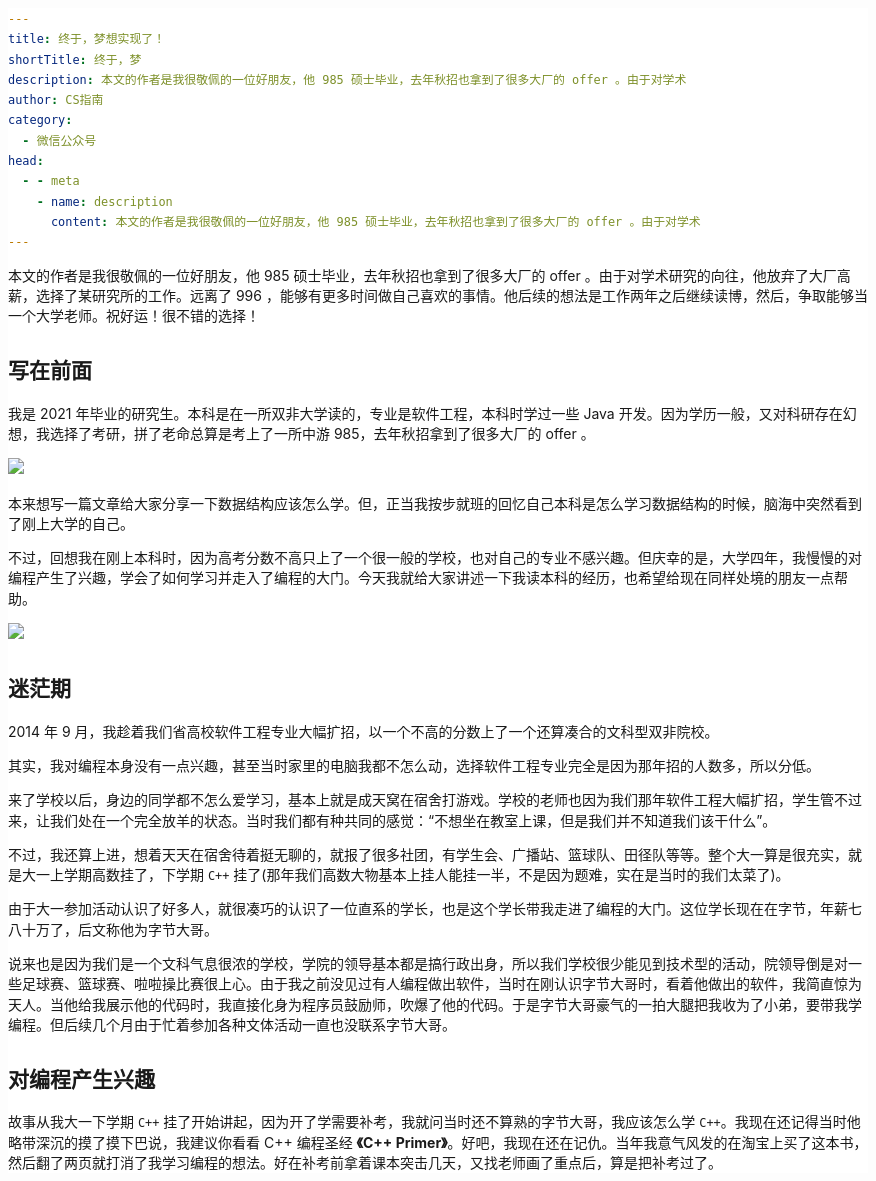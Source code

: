 ```yaml
---
title: 终于，梦想实现了！
shortTitle: 终于，梦
description: 本文的作者是我很敬佩的一位好朋友，他 985 硕士毕业，去年秋招也拿到了很多大厂的 offer 。由于对学术
author: CS指南
category:
  - 微信公众号
head:
  - - meta
    - name: description
      content: 本文的作者是我很敬佩的一位好朋友，他 985 硕士毕业，去年秋招也拿到了很多大厂的 offer 。由于对学术
---
```


本文的作者是我很敬佩的一位好朋友，他 985 硕士毕业，去年秋招也拿到了很多大厂的 offer 。由于对学术研究的向往，他放弃了大厂高薪，选择了某研究所的工作。远离了 996 ，能够有更多时间做自己喜欢的事情。他后续的想法是工作两年之后继续读博，然后，争取能够当一个大学老师。祝好运！很不错的选择！

写在前面
----

我是 2021 年毕业的研究生。本科是在一所双非大学读的，专业是软件工程，本科时学过一些 Java 开发。因为学历一般，又对科研存在幻想，我选择了考研，拼了老命总算是考上了一所中游 985，去年秋招拿到了很多大厂的 offer 。

![](https://mmbiz.qpic.cn/mmbiz_png/iaIdQfEric9TyNYYUiclVqNMzwqZVzyZ6kewcORzEo2lODXBQvnpd5JK4WrXkQwCyiaPxfibS3g5nmiaic3RJdCOVHbaw/640?wx_fmt=png)

本来想写一篇文章给大家分享一下数据结构应该怎么学。但，正当我按步就班的回忆自己本科是怎么学习数据结构的时候，脑海中突然看到了刚上大学的自己。

不过，回想我在刚上本科时，因为高考分数不高只上了一个很一般的学校，也对自己的专业不感兴趣。但庆幸的是，大学四年，我慢慢的对编程产生了兴趣，学会了如何学习并走入了编程的大门。今天我就给大家讲述一下我读本科的经历，也希望给现在同样处境的朋友一点帮助。

![](https://mmbiz.qpic.cn/mmbiz_png/iaIdQfEric9TyNYYUiclVqNMzwqZVzyZ6ke9qyFb7Conh6rwXKyWN6ATI8WmonwmpgypjI810u3FTiaEn6LbsELiaPQ/640?wx_fmt=png)

迷茫期
---

2014 年 9 月，我趁着我们省高校软件工程专业大幅扩招，以一个不高的分数上了一个还算凑合的文科型双非院校。

其实，我对编程本身没有一点兴趣，甚至当时家里的电脑我都不怎么动，选择软件工程专业完全是因为那年招的人数多，所以分低。

来了学校以后，身边的同学都不怎么爱学习，基本上就是成天窝在宿舍打游戏。学校的老师也因为我们那年软件工程大幅扩招，学生管不过来，让我们处在一个完全放羊的状态。当时我们都有种共同的感觉：“不想坐在教室上课，但是我们并不知道我们该干什么”。

不过，我还算上进，想着天天在宿舍待着挺无聊的，就报了很多社团，有学生会、广播站、篮球队、田径队等等。整个大一算是很充实，就是大一上学期高数挂了，下学期 `C++` 挂了(那年我们高数大物基本上挂人能挂一半，不是因为题难，实在是当时的我们太菜了)。

由于大一参加活动认识了好多人，就很凑巧的认识了一位直系的学长，也是这个学长带我走进了编程的大门。这位学长现在在字节，年薪七八十万了，后文称他为字节大哥。

说来也是因为我们是一个文科气息很浓的学校，学院的领导基本都是搞行政出身，所以我们学校很少能见到技术型的活动，院领导倒是对一些足球赛、篮球赛、啦啦操比赛很上心。由于我之前没见过有人编程做出软件，当时在刚认识字节大哥时，看着他做出的软件，我简直惊为天人。当他给我展示他的代码时，我直接化身为程序员鼓励师，吹爆了他的代码。于是字节大哥豪气的一拍大腿把我收为了小弟，要带我学编程。但后续几个月由于忙着参加各种文体活动一直也没联系字节大哥。

对编程产生兴趣
-------

故事从我大一下学期 `C++` 挂了开始讲起，因为开了学需要补考，我就问当时还不算熟的字节大哥，我应该怎么学 `C++`。我现在还记得当时他略带深沉的摸了摸下巴说，我建议你看看 C++ 编程圣经 **《C++ Primer》**。好吧，我现在还在记仇。当年我意气风发的在淘宝上买了这本书，然后翻了两页就打消了我学习编程的想法。好在补考前拿着课本突击几天，又找老师画了重点后，算是把补考过了。
